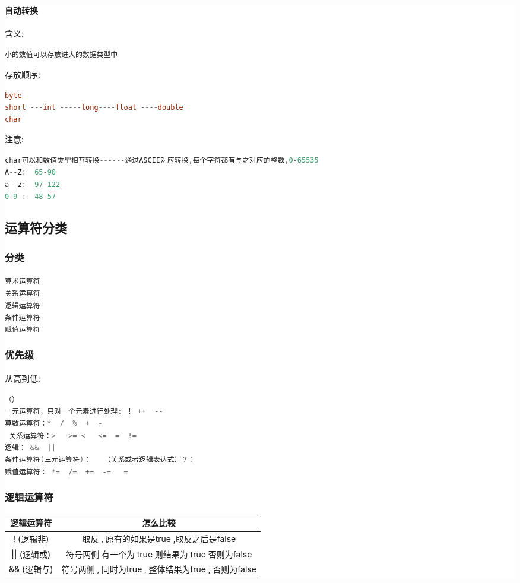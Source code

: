 #### 自动转换

含义:

```java
小的数值可以存放进大的数据类型中
```

存放顺序:

```java
byte
short ---int -----long----float ----double
char
```

注意:

```java
char可以和数值类型相互转换------通过ASCII对应转换,每个字符都有与之对应的整数,0-65535
A--Z:  65-90
a--z:  97-122
0-9 :  48-57
```



## 运算符分类

### 分类

```java
算术运算符
关系运算符
逻辑运算符
条件运算符
赋值运算符
```



### 优先级

从高到低:

```java
（）
一元运算符，只对一个元素进行处理: ！ ++  --
算数运算符：*  /  %  +  -
 关系运算符：>   >= <   <=  =  !=
逻辑： &&  ||
条件运算符(三元运算符)：	（关系或者逻辑表达式）？：
赋值运算符： *=  /=  +=  -=   =
```

### 逻辑运算符

|  逻辑运算符   |                       怎么比较                       |
| :-----------: | :--------------------------------------------------: |
|  ! (逻辑非)   |       取反 , 原有的如果是true ,取反之后是false       |
| \|\| (逻辑或) |   符号两侧 有一个为 true 则结果为 true 否则为false   |
|  && (逻辑与)  | 符号两侧 , 同时为true , 整体结果为true , 否则为false |
